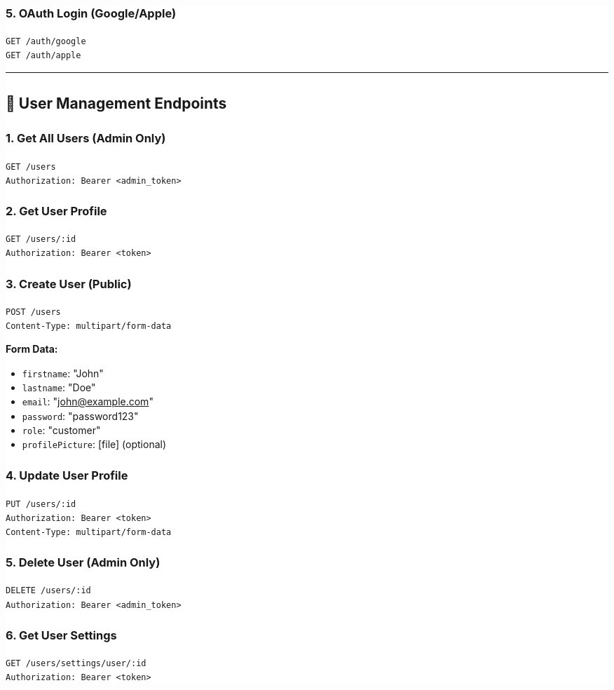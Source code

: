 ### 5. OAuth Login (Google/Apple)
```http
GET /auth/google
GET /auth/apple
```

---

## 👥 User Management Endpoints

### 1. Get All Users (Admin Only)
```http
GET /users
Authorization: Bearer <admin_token>
```

### 2. Get User Profile
```http
GET /users/:id
Authorization: Bearer <token>
```

### 3. Create User (Public)
```http
POST /users
Content-Type: multipart/form-data
```

**Form Data:**
- `firstname`: "John"
- `lastname`: "Doe"
- `email`: "john@example.com"
- `password`: "password123"
- `role`: "customer"
- `profilePicture`: [file] (optional)

### 4. Update User Profile
```http
PUT /users/:id
Authorization: Bearer <token>
Content-Type: multipart/form-data
```

### 5. Delete User (Admin Only)
```http
DELETE /users/:id
Authorization: Bearer <admin_token>
```

### 6. Get User Settings
```http
GET /users/settings/user/:id
Authorization: Bearer <token>
```
